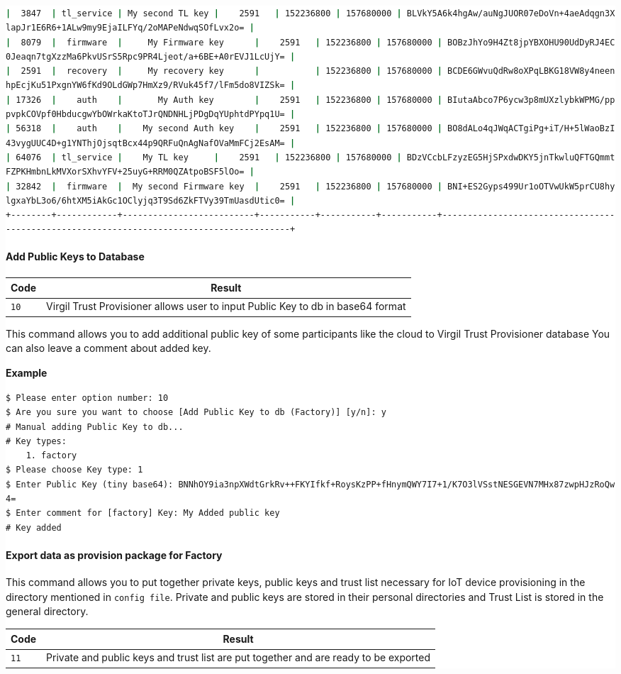 ```bash
|  3847  | tl_service | My second TL key |    2591   | 152236800 | 157680000 | BLVkY5A6k4hgAw/auNgJUOR07eDoVn+4aeAdqgn3XlapJr1E6R6+1ALw9my9EjaILFYq/2oMAPeNdwqSOfLvx2o= |
|  8079  |  firmware  |     My Firmware key      |    2591   | 152236800 | 157680000 | BOBzJhYo9H4Zt8jpYBXOHU90UdDyRJ4EC0Jeaqn7tgXzzMa6PkvUSrS5Rpc9PR4Ljeot/a+6BE+A0rEVJ1LcUjY= |
|  2591  |  recovery  |     My recovery key      |           | 152236800 | 157680000 | BCDE6GWvuQdRw8oXPqLBKG18VW8y4neenhpEcjKu51PxgnYW6fKd9OLdGWp7HmXz9/RVuk45f7/lFm5do8VIZSk= |
| 17326  |    auth    |       My Auth key        |    2591   | 152236800 | 157680000 | BIutaAbco7P6ycw3p8mUXzlybkWPMG/pppvpkCOVpf0HbducgwYbOWrkaKtoTJrQNDNHLjPDgDqYUphtdPYpq1U= |
| 56318  |    auth    |    My second Auth key    |    2591   | 152236800 | 157680000 | BO8dALo4qJWqACTgiPg+iT/H+5lWaoBzI43vygUUC4D+g1YNThjOjsqtBcx44p9QRFuQnAgNafOVaMmFCj2EsAM= |
| 64076  | tl_service |    My TL key     |    2591   | 152236800 | 157680000 | BDzVCcbLFzyzEG5HjSPxdwDKY5jnTkwluQFTGQmmtFZPKHmbnLkMVXorSXhvYFV+25uyG+RRM0QZAtpoBSF5lOo= |
| 32842  |  firmware  |  My second Firmware key  |    2591   | 152236800 | 157680000 | BNI+ES2Gyps499Ur1oOTVwUkW5prCU8hylgxaYbL3o6/6htXM5iAkGc1OClyjq3T9Sd6ZkFTVy39TmUasdUtic0= |
+--------+------------+--------------------------+-----------+-----------+-----------+------------------------------------------------------------------------------------------+
```

#### Add Public Keys to Database

| Code | Result                                             |
|------|----------------------------------------------------|
| ```10```   | Virgil Trust Provisioner allows user to input Public Key to db in base64 format |

This command allows you to add additional public key of some participants like the cloud to Virgil Trust Provisioner database
You can also leave a comment about added key.

**Example**

```#!/usr/bin/env bash
$ Please enter option number: 10
$ Are you sure you want to choose [Add Public Key to db (Factory)] [y/n]: y
# Manual adding Public Key to db...
# Key types:
	1. factory
$ Please choose Key type: 1
$ Enter Public Key (tiny base64): BNNhOY9ia3npXWdtGrkRv++FKYIfkf+RoysKzPP+fHnymQWY7I7+1/K7O3lVSstNESGEVN7MHx87zwpHJzRoQw4=
$ Enter comment for [factory] Key: My Added public key
# Key added
```

#### Export data as provision package for Factory
This command allows you to put together private keys, public keys and trust list necessary for IoT device provisioning in the directory mentioned in ``config file``. Private and public keys are stored in their personal directories and Trust List is stored in the general directory.

| Code | Result                                             |
|------|----------------------------------------------------|
| ```11```   | Private and public keys and trust list are put together and are ready to be exported |
